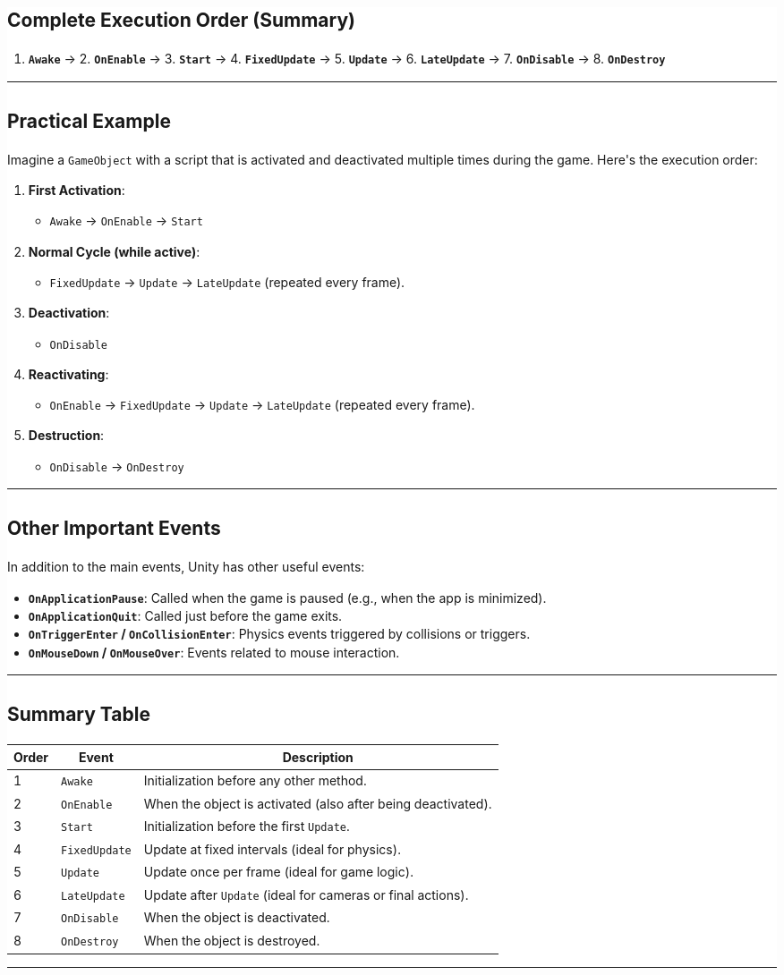 
## **Complete Execution Order (Summary)**

1. **`Awake`** → 2. **`OnEnable`** → 3. **`Start`** → 4. **`FixedUpdate`** → 5. **`Update`** → 6. **`LateUpdate`** → 7. **`OnDisable`** → 8. **`OnDestroy`**

---

## **Practical Example**

Imagine a `GameObject` with a script that is activated and deactivated multiple times during the game. Here's the execution order:

1. **First Activation**:
   - `Awake` → `OnEnable` → `Start`

2. **Normal Cycle (while active)**:
   - `FixedUpdate` → `Update` → `LateUpdate` (repeated every frame).

3. **Deactivation**:
   - `OnDisable`

4. **Reactivating**:
   - `OnEnable` → `FixedUpdate` → `Update` → `LateUpdate` (repeated every frame).

5. **Destruction**:
   - `OnDisable` → `OnDestroy`

---

## **Other Important Events**

In addition to the main events, Unity has other useful events:

- **`OnApplicationPause`**: Called when the game is paused (e.g., when the app is minimized).
- **`OnApplicationQuit`**: Called just before the game exits.
- **`OnTriggerEnter` / `OnCollisionEnter`**: Physics events triggered by collisions or triggers.
- **`OnMouseDown` / `OnMouseOver`**: Events related to mouse interaction.

---

## **Summary Table**

| Order | Event                | Description                                                                 |
|-------|----------------------|-----------------------------------------------------------------------------|
| 1     | `Awake`              | Initialization before any other method.                                     |
| 2     | `OnEnable`           | When the object is activated (also after being deactivated).                |
| 3     | `Start`              | Initialization before the first `Update`.                                   |
| 4     | `FixedUpdate`        | Update at fixed intervals (ideal for physics).                              |
| 5     | `Update`             | Update once per frame (ideal for game logic).                               |
| 6     | `LateUpdate`         | Update after `Update` (ideal for cameras or final actions).                 |
| 7     | `OnDisable`          | When the object is deactivated.                                             |
| 8     | `OnDestroy`          | When the object is destroyed.                                               |

---